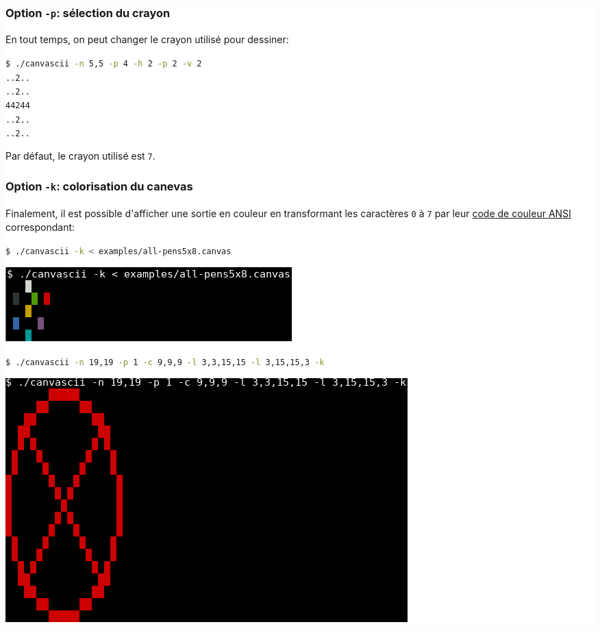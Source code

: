 ### Option `-p`: sélection du crayon

En tout temps, on peut changer le crayon utilisé pour dessiner:

```sh
$ ./canvascii -n 5,5 -p 4 -h 2 -p 2 -v 2
..2..
..2..
44244
..2..
..2..
```

Par défaut, le crayon utilisé est `7`.

### Option `-k`: colorisation du canevas

Finalement, il est possible d'afficher une sortie en couleur en transformant
les caractères `0` à `7` par leur [code de couleur
ANSI](https://en.wikipedia.org/wiki/ANSI_escape_code#3/4_bit) correspondant:

```sh
$ ./canvascii -k < examples/all-pens5x8.canvas
```

![](misc/all-colors.png)

```sh
$ ./canvascii -n 19,19 -p 1 -c 9,9,9 -l 3,3,15,15 -l 3,15,15,3 -k
```

![](misc/crossed-red-circle.png)
